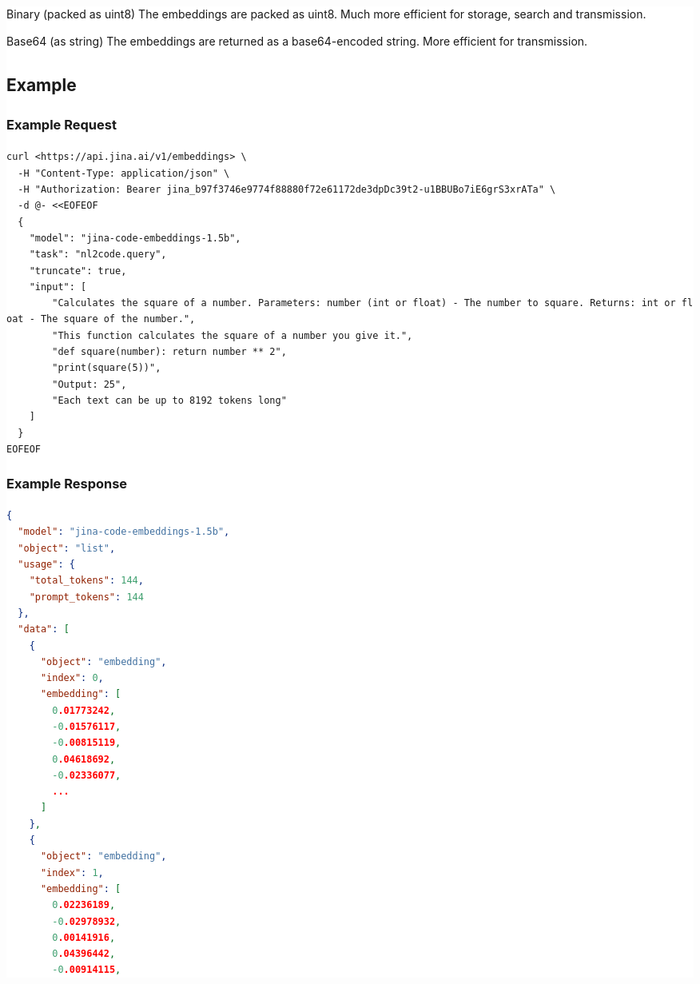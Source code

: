 Binary (packed as uint8)
The embeddings are packed as uint8. Much more efficient for storage, search and transmission.

Base64 (as string)
The embeddings are returned as a base64-encoded string. More efficient for transmission.

## Example

### Example Request

```shell
curl <https://api.jina.ai/v1/embeddings> \
  -H "Content-Type: application/json" \
  -H "Authorization: Bearer jina_b97f3746e9774f88880f72e61172de3dpDc39t2-u1BBUBo7iE6grS3xrATa" \
  -d @- <<EOFEOF
  {
    "model": "jina-code-embeddings-1.5b",
    "task": "nl2code.query",
    "truncate": true,
    "input": [
        "Calculates the square of a number. Parameters: number (int or float) - The number to square. Returns: int or float - The square of the number.",
        "This function calculates the square of a number you give it.",
        "def square(number): return number ** 2",
        "print(square(5))",
        "Output: 25",
        "Each text can be up to 8192 tokens long"
    ]
  }
EOFEOF
```

### Example Response

```json
{
  "model": "jina-code-embeddings-1.5b",
  "object": "list",
  "usage": {
    "total_tokens": 144,
    "prompt_tokens": 144
  },
  "data": [
    {
      "object": "embedding",
      "index": 0,
      "embedding": [
        0.01773242,
        -0.01576117,
        -0.00815119,
        0.04618692,
        -0.02336077,
        ...
      ]
    },
    {
      "object": "embedding",
      "index": 1,
      "embedding": [
        0.02236189,
        -0.02978932,
        0.00141916,
        0.04396442,
        -0.00914115,
```